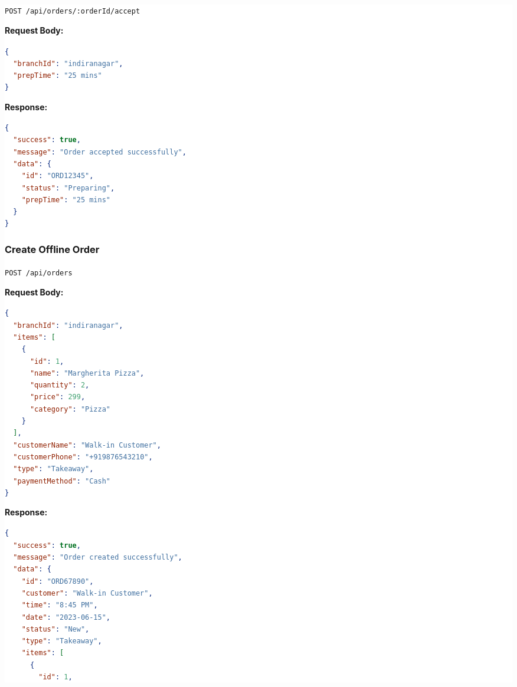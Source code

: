 ```
POST /api/orders/:orderId/accept
```

**Request Body:**

```json
{
  "branchId": "indiranagar",
  "prepTime": "25 mins"
}
```

**Response:**

```json
{
  "success": true,
  "message": "Order accepted successfully",
  "data": {
    "id": "ORD12345",
    "status": "Preparing",
    "prepTime": "25 mins"
  }
}
```

### Create Offline Order

```
POST /api/orders
```

**Request Body:**

```json
{
  "branchId": "indiranagar",
  "items": [
    {
      "id": 1,
      "name": "Margherita Pizza",
      "quantity": 2,
      "price": 299,
      "category": "Pizza"
    }
  ],
  "customerName": "Walk-in Customer",
  "customerPhone": "+919876543210",
  "type": "Takeaway",
  "paymentMethod": "Cash"
}
```

**Response:**

```json
{
  "success": true,
  "message": "Order created successfully",
  "data": {
    "id": "ORD67890",
    "customer": "Walk-in Customer",
    "time": "8:45 PM",
    "date": "2023-06-15",
    "status": "New",
    "type": "Takeaway",
    "items": [
      {
        "id": 1,
```